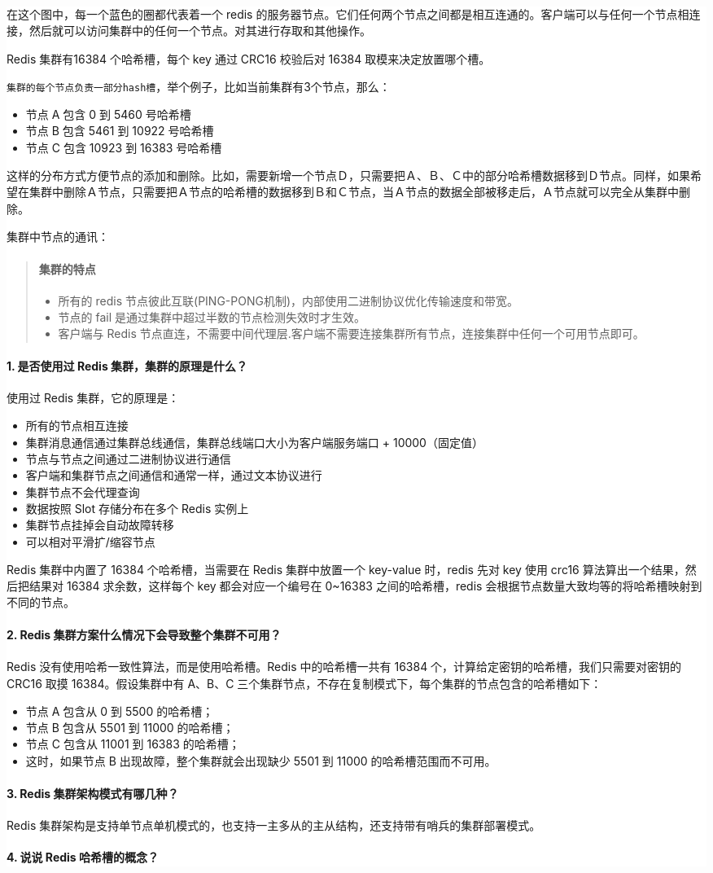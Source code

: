 
在这个图中，每一个蓝色的圈都代表着一个 redis 的服务器节点。它们任何两个节点之间都是相互连通的。客户端可以与任何一个节点相连接，然后就可以访问集群中的任何一个节点。对其进行存取和其他操作。

Redis 集群有16384 个哈希槽，每个 key 通过 CRC16 校验后对 16384 取模来决定放置哪个槽。

`集群的每个节点负责一部分hash槽`，举个例子，比如当前集群有3个节点，那么：

- 节点 A 包含 0 到 5460 号哈希槽
- 节点 B 包含 5461 到 10922 号哈希槽
- 节点 C 包含 10923 到 16383 号哈希槽



这样的分布方式方便节点的添加和删除。比如，需要新增一个节点Ｄ，只需要把Ａ、Ｂ、Ｃ中的部分哈希槽数据移到Ｄ节点。同样，如果希望在集群中删除Ａ节点，只需要把Ａ节点的哈希槽的数据移到Ｂ和Ｃ节点，当Ａ节点的数据全部被移走后，Ａ节点就可以完全从集群中删除。



集群中节点的通讯：



>#### **集群的特点**
>
>- 所有的 redis 节点彼此互联(PING-PONG机制)，内部使用二进制协议优化传输速度和带宽。
>- 节点的 fail 是通过集群中超过半数的节点检测失效时才生效。
>- 客户端与 Redis 节点直连，不需要中间代理层.客户端不需要连接集群所有节点，连接集群中任何一个可用节点即可。



#### 1. 是否使用过 Redis 集群，集群的原理是什么？

使用过 Redis 集群，它的原理是：

- 所有的节点相互连接
- 集群消息通信通过集群总线通信，集群总线端口大小为客户端服务端口 + 10000（固定值）
- 节点与节点之间通过二进制协议进行通信
- 客户端和集群节点之间通信和通常一样，通过文本协议进行
- 集群节点不会代理查询
- 数据按照 Slot 存储分布在多个 Redis 实例上
- 集群节点挂掉会自动故障转移
- 可以相对平滑扩/缩容节点

Redis 集群中内置了 16384 个哈希槽，当需要在 Redis 集群中放置一个 key-value 时，redis 先对 key 使用 crc16 算法算出一个结果，然后把结果对 16384 求余数，这样每个 key 都会对应一个编号在 0~16383 之间的哈希槽，redis 会根据节点数量大致均等的将哈希槽映射到不同的节点。

#### 2. Redis 集群方案什么情况下会导致整个集群不可用？

Redis 没有使用哈希一致性算法，而是使用哈希槽。Redis 中的哈希槽一共有 16384 个，计算给定密钥的哈希槽，我们只需要对密钥的 CRC16 取摸 16384。假设集群中有 A、B、C 三个集群节点，不存在复制模式下，每个集群的节点包含的哈希槽如下：

- 节点 A 包含从 0 到 5500 的哈希槽；
- 节点 B 包含从 5501 到 11000 的哈希槽；
- 节点 C 包含从 11001 到 16383 的哈希槽；
- 这时，如果节点 B 出现故障，整个集群就会出现缺少 5501 到 11000 的哈希槽范围而不可用。

#### 3. Redis 集群架构模式有哪几种？

Redis 集群架构是支持单节点单机模式的，也支持一主多从的主从结构，还支持带有哨兵的集群部署模式。

#### 4. 说说 Redis 哈希槽的概念？
